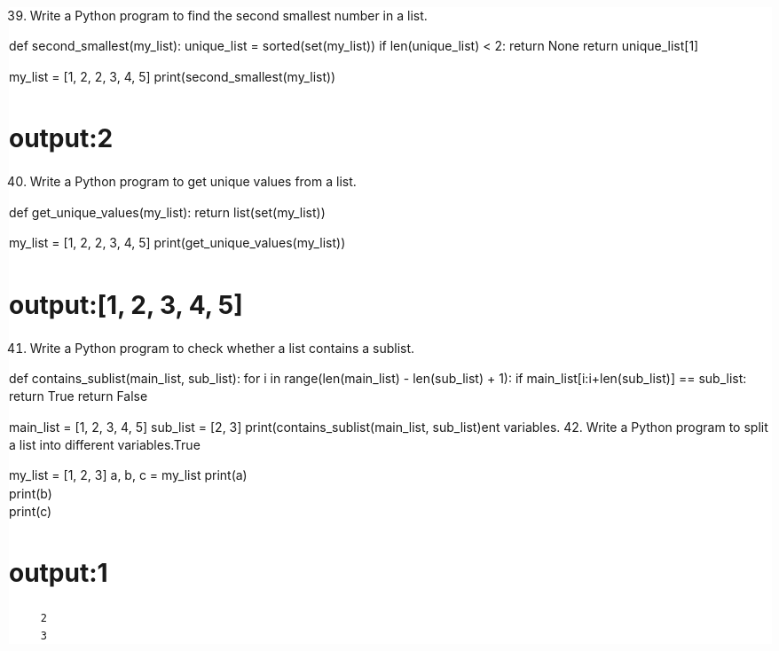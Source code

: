 

39. Write a Python program to find the second smallest number in a list. 

def second_smallest(my_list):
    unique_list = sorted(set(my_list))
    if len(unique_list) < 2:
        return None
    return unique_list[1]

my_list = [1, 2, 2, 3, 4, 5]
print(second_smallest(my_list))


# output:2



40. Write a Python program to get unique values from a list.


def get_unique_values(my_list):
    return list(set(my_list))

my_list = [1, 2, 2, 3, 4, 5]
print(get_unique_values(my_list))  


# output:[1, 2, 3, 4, 5]



41. Write a Python program to check whether a list contains a sublist.

def contains_sublist(main_list, sub_list):
    for i in range(len(main_list) - len(sub_list) + 1):
        if main_list[i:i+len(sub_list)] == sub_list:
            return True
    return False

main_list = [1, 2, 3, 4, 5]
sub_list = [2, 3]
print(contains_sublist(main_list, sub_list)ent variables. 42. Write a Python program to split a list into different variables.True


my_list = [1, 2, 3]
a, b, c = my_list
print(a)  
print(b)  
print(c) 

# output:1
         2
         3

